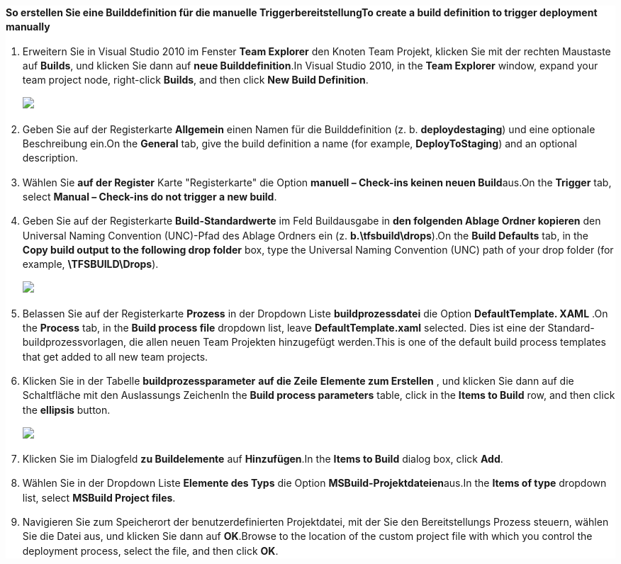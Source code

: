 <span data-ttu-id="988e2-142">**So erstellen Sie eine Builddefinition für die manuelle Triggerbereitstellung**</span><span class="sxs-lookup"><span data-stu-id="988e2-142">**To create a build definition to trigger deployment manually**</span></span>

1. <span data-ttu-id="988e2-143">Erweitern Sie in Visual Studio 2010 im Fenster **Team Explorer** den Knoten Team Projekt, klicken Sie mit der rechten Maustaste auf **Builds**, und klicken Sie dann auf **neue Builddefinition**.</span><span class="sxs-lookup"><span data-stu-id="988e2-143">In Visual Studio 2010, in the **Team Explorer** window, expand your team project node, right-click **Builds**, and then click **New Build Definition**.</span></span>

    ![](deploying-a-specific-build/_static/image2.png)
2. <span data-ttu-id="988e2-144">Geben Sie auf der Registerkarte **Allgemein** einen Namen für die Builddefinition (z. b. **deploydestaging**) und eine optionale Beschreibung ein.</span><span class="sxs-lookup"><span data-stu-id="988e2-144">On the **General** tab, give the build definition a name (for example, **DeployToStaging**) and an optional description.</span></span>
3. <span data-ttu-id="988e2-145">Wählen Sie **auf der Register** Karte "Registerkarte" die Option **manuell – Check-ins keinen neuen Build**aus.</span><span class="sxs-lookup"><span data-stu-id="988e2-145">On the **Trigger** tab, select **Manual – Check-ins do not trigger a new build**.</span></span>
4. <span data-ttu-id="988e2-146">Geben Sie auf der Registerkarte **Build-Standardwerte** im Feld Buildausgabe in **den folgenden Ablage Ordner kopieren** den Universal Naming Convention (UNC)-Pfad des Ablage Ordners ein (z. **b.\\tfsbuild\drops**).</span><span class="sxs-lookup"><span data-stu-id="988e2-146">On the **Build Defaults** tab, in the **Copy build output to the following drop folder** box, type the Universal Naming Convention (UNC) path of your drop folder (for example, **\\TFSBUILD\Drops**).</span></span>

    ![](deploying-a-specific-build/_static/image3.png)
5. <span data-ttu-id="988e2-147">Belassen Sie auf der Registerkarte **Prozess** in der Dropdown Liste **buildprozessdatei** die Option **DefaultTemplate. XAML** .</span><span class="sxs-lookup"><span data-stu-id="988e2-147">On the **Process** tab, in the **Build process file** dropdown list, leave **DefaultTemplate.xaml** selected.</span></span> <span data-ttu-id="988e2-148">Dies ist eine der Standard-buildprozessvorlagen, die allen neuen Team Projekten hinzugefügt werden.</span><span class="sxs-lookup"><span data-stu-id="988e2-148">This is one of the default build process templates that get added to all new team projects.</span></span>
6. <span data-ttu-id="988e2-149">Klicken Sie in der Tabelle **buildprozessparameter** **auf die Zeile** **Elemente zum Erstellen** , und klicken Sie dann auf die Schaltfläche mit den Auslassungs Zeichen</span><span class="sxs-lookup"><span data-stu-id="988e2-149">In the **Build process parameters** table, click in the **Items to Build** row, and then click the **ellipsis** button.</span></span>

    ![](deploying-a-specific-build/_static/image4.png)
7. <span data-ttu-id="988e2-150">Klicken Sie im Dialogfeld **zu Buildelemente** auf **Hinzufügen**.</span><span class="sxs-lookup"><span data-stu-id="988e2-150">In the **Items to Build** dialog box, click **Add**.</span></span>
8. <span data-ttu-id="988e2-151">Wählen Sie in der Dropdown Liste **Elemente des Typs** die Option **MSBuild-Projektdateien**aus.</span><span class="sxs-lookup"><span data-stu-id="988e2-151">In the **Items of type** dropdown list, select **MSBuild Project files**.</span></span>
9. <span data-ttu-id="988e2-152">Navigieren Sie zum Speicherort der benutzerdefinierten Projektdatei, mit der Sie den Bereitstellungs Prozess steuern, wählen Sie die Datei aus, und klicken Sie dann auf **OK**.</span><span class="sxs-lookup"><span data-stu-id="988e2-152">Browse to the location of the custom project file with which you control the deployment process, select the file, and then click **OK**.</span></span>
